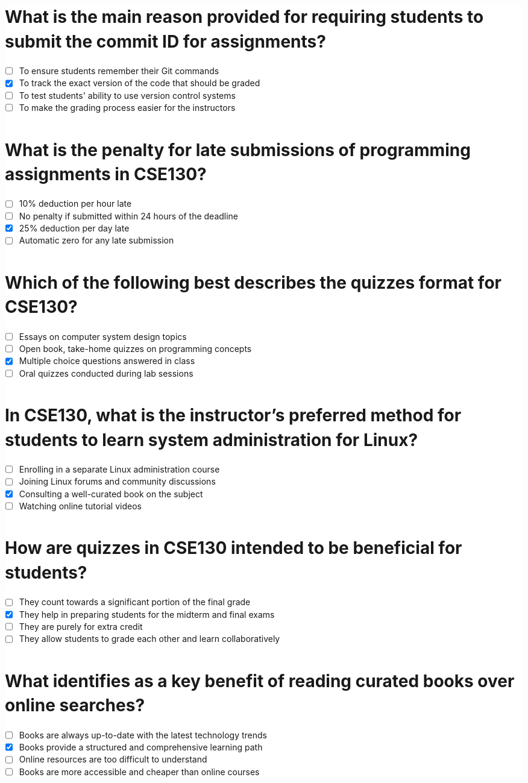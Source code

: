 # What is the main reason provided for requiring students to submit the commit ID for assignments?

- [ ] To ensure students remember their Git commands
- [x] To track the exact version of the code that should be graded
- [ ] To test students' ability to use version control systems
- [ ] To make the grading process easier for the instructors

# What is the penalty for late submissions of programming assignments in CSE130?

- [ ] 10% deduction per hour late
- [ ] No penalty if submitted within 24 hours of the deadline
- [x] 25% deduction per day late
- [ ] Automatic zero for any late submission

# Which of the following best describes the quizzes format for CSE130?

- [ ] Essays on computer system design topics
- [ ] Open book, take-home quizzes on programming concepts
- [x] Multiple choice questions answered in class
- [ ] Oral quizzes conducted during lab sessions

# In CSE130, what is the instructor’s preferred method for students to learn system administration for Linux?

- [ ] Enrolling in a separate Linux administration course
- [ ] Joining Linux forums and community discussions
- [x] Consulting a well-curated book on the subject
- [ ] Watching online tutorial videos

# How are quizzes in CSE130 intended to be beneficial for students?

- [ ] They count towards a significant portion of the final grade
- [x] They help in preparing students for the midterm and final exams
- [ ] They are purely for extra credit
- [ ] They allow students to grade each other and learn collaboratively

# What identifies as a key benefit of reading curated books over online searches?

- [ ] Books are always up-to-date with the latest technology trends
- [x] Books provide a structured and comprehensive learning path
- [ ] Online resources are too difficult to understand
- [ ] Books are more accessible and cheaper than online courses
